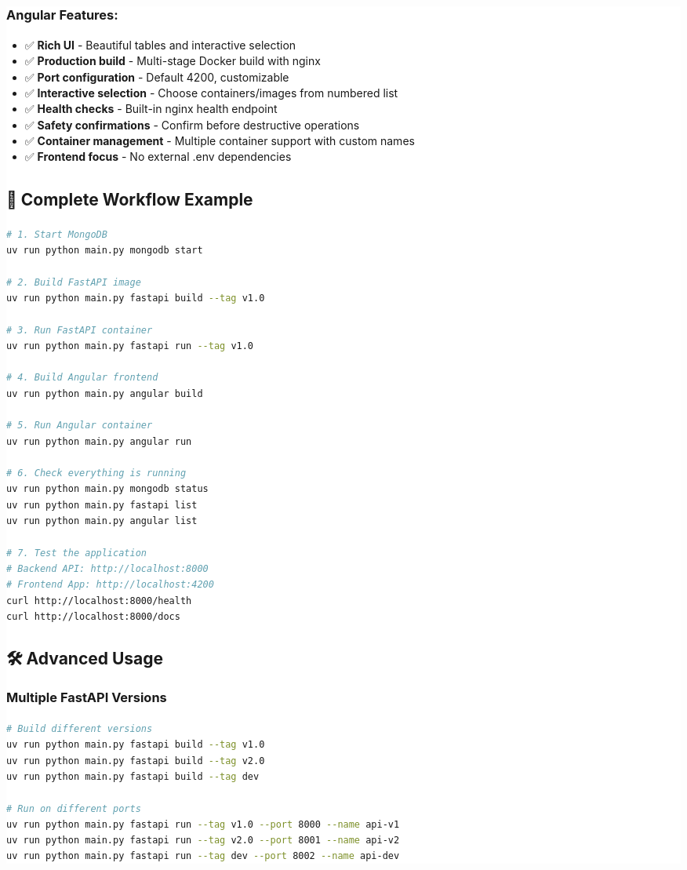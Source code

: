 ### Angular Features:
- ✅ **Rich UI** - Beautiful tables and interactive selection
- ✅ **Production build** - Multi-stage Docker build with nginx
- ✅ **Port configuration** - Default 4200, customizable
- ✅ **Interactive selection** - Choose containers/images from numbered list
- ✅ **Health checks** - Built-in nginx health endpoint
- ✅ **Safety confirmations** - Confirm before destructive operations
- ✅ **Container management** - Multiple container support with custom names
- ✅ **Frontend focus** - No external .env dependencies

## 🎯 Complete Workflow Example

```bash
# 1. Start MongoDB
uv run python main.py mongodb start

# 2. Build FastAPI image
uv run python main.py fastapi build --tag v1.0

# 3. Run FastAPI container
uv run python main.py fastapi run --tag v1.0

# 4. Build Angular frontend
uv run python main.py angular build

# 5. Run Angular container
uv run python main.py angular run

# 6. Check everything is running
uv run python main.py mongodb status
uv run python main.py fastapi list
uv run python main.py angular list

# 7. Test the application
# Backend API: http://localhost:8000
# Frontend App: http://localhost:4200
curl http://localhost:8000/health
curl http://localhost:8000/docs
```

## 🛠️ Advanced Usage

### Multiple FastAPI Versions
```bash
# Build different versions
uv run python main.py fastapi build --tag v1.0
uv run python main.py fastapi build --tag v2.0
uv run python main.py fastapi build --tag dev

# Run on different ports
uv run python main.py fastapi run --tag v1.0 --port 8000 --name api-v1
uv run python main.py fastapi run --tag v2.0 --port 8001 --name api-v2
uv run python main.py fastapi run --tag dev --port 8002 --name api-dev
```
